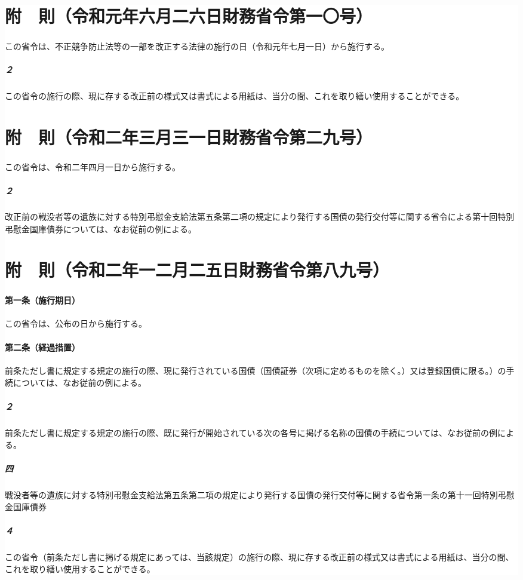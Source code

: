 # 附　則（令和元年六月二六日財務省令第一〇号）
この省令は、不正競争防止法等の一部を改正する法律の施行の日（令和元年七月一日）から施行する。
##### ２
この省令の施行の際、現に存する改正前の様式又は書式による用紙は、当分の間、これを取り繕い使用することができる。
# 附　則（令和二年三月三一日財務省令第二九号）
この省令は、令和二年四月一日から施行する。
##### ２
改正前の戦没者等の遺族に対する特別弔慰金支給法第五条第二項の規定により発行する国債の発行交付等に関する省令による第十回特別弔慰金国庫債券については、なお従前の例による。
# 附　則（令和二年一二月二五日財務省令第八九号）
#### 第一条（施行期日）
この省令は、公布の日から施行する。
#### 第二条（経過措置）
前条ただし書に規定する規定の施行の際、現に発行されている国債（国債証券（次項に定めるものを除く。）又は登録国債に限る。）の手続については、なお従前の例による。
##### ２
前条ただし書に規定する規定の施行の際、既に発行が開始されている次の各号に掲げる名称の国債の手続については、なお従前の例による。
##### 四
戦没者等の遺族に対する特別弔慰金支給法第五条第二項の規定により発行する国債の発行交付等に関する省令第一条の第十一回特別弔慰金国庫債券
##### ４
この省令（前条ただし書に掲げる規定にあっては、当該規定）の施行の際、現に存する改正前の様式又は書式による用紙は、当分の間、これを取り繕い使用することができる。
